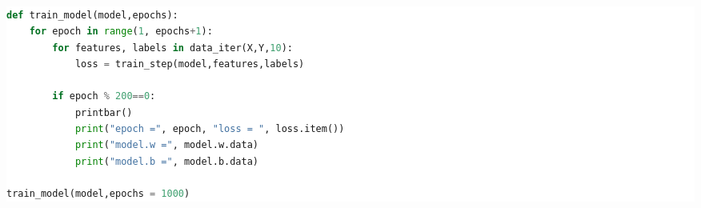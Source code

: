 ```python
def train_model(model,epochs):
    for epoch in range(1, epochs+1):
        for features, labels in data_iter(X,Y,10):
            loss = train_step(model,features,labels)

        if epoch % 200==0:
            printbar()
            print("epoch =", epoch, "loss = ", loss.item())
            print("model.w =", model.w.data)
            print("model.b =", model.b.data)

train_model(model,epochs = 1000)
```

```
